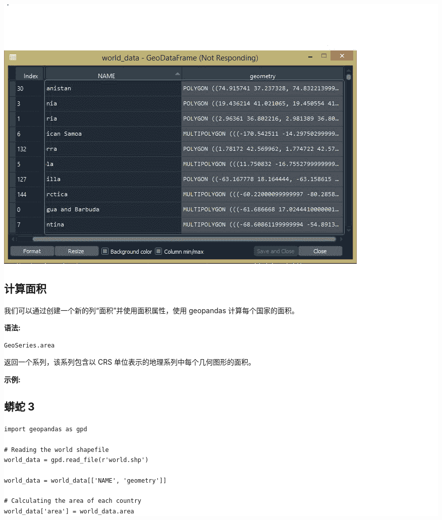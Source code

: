 ![](img/8e92311ce14bcc612c1fb6b65d46eb9f.png)

## 计算面积

我们可以通过创建一个新的列“面积”并使用面积属性，使用 geopandas 计算每个国家的面积。

**语法:**

```
GeoSeries.area
```

返回一个系列，该系列包含以 CRS 单位表示的地理系列中每个几何图形的面积。

**示例:**

## 蟒蛇 3

```
import geopandas as gpd

# Reading the world shapefile
world_data = gpd.read_file(r'world.shp')

world_data = world_data[['NAME', 'geometry']]

# Calculating the area of each country
world_data['area'] = world_data.area
```
